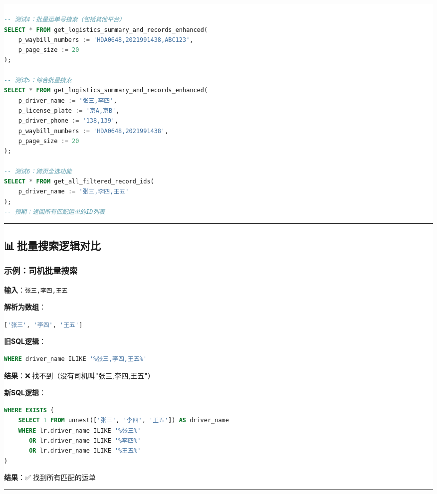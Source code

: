 ```sql

-- 测试4：批量运单号搜索（包括其他平台）
SELECT * FROM get_logistics_summary_and_records_enhanced(
    p_waybill_numbers := 'HDA0648,2021991438,ABC123',
    p_page_size := 20
);

-- 测试5：综合批量搜索
SELECT * FROM get_logistics_summary_and_records_enhanced(
    p_driver_name := '张三,李四',
    p_license_plate := '京A,京B',
    p_driver_phone := '138,139',
    p_waybill_numbers := 'HDA0648,2021991438',
    p_page_size := 20
);

-- 测试6：跨页全选功能
SELECT * FROM get_all_filtered_record_ids(
    p_driver_name := '张三,李四,王五'
);
-- 预期：返回所有匹配运单的ID列表
```

---

## 📊 批量搜索逻辑对比

### 示例：司机批量搜索

**输入**：`张三,李四,王五`

**解析为数组**：
```sql
['张三', '李四', '王五']
```

**旧SQL逻辑**：
```sql
WHERE driver_name ILIKE '%张三,李四,王五%'
```
**结果**：❌ 找不到（没有司机叫"张三,李四,王五"）

**新SQL逻辑**：
```sql
WHERE EXISTS (
    SELECT 1 FROM unnest(['张三', '李四', '王五']) AS driver_name
    WHERE lr.driver_name ILIKE '%张三%'
       OR lr.driver_name ILIKE '%李四%'
       OR lr.driver_name ILIKE '%王五%'
)
```
**结果**：✅ 找到所有匹配的运单

---